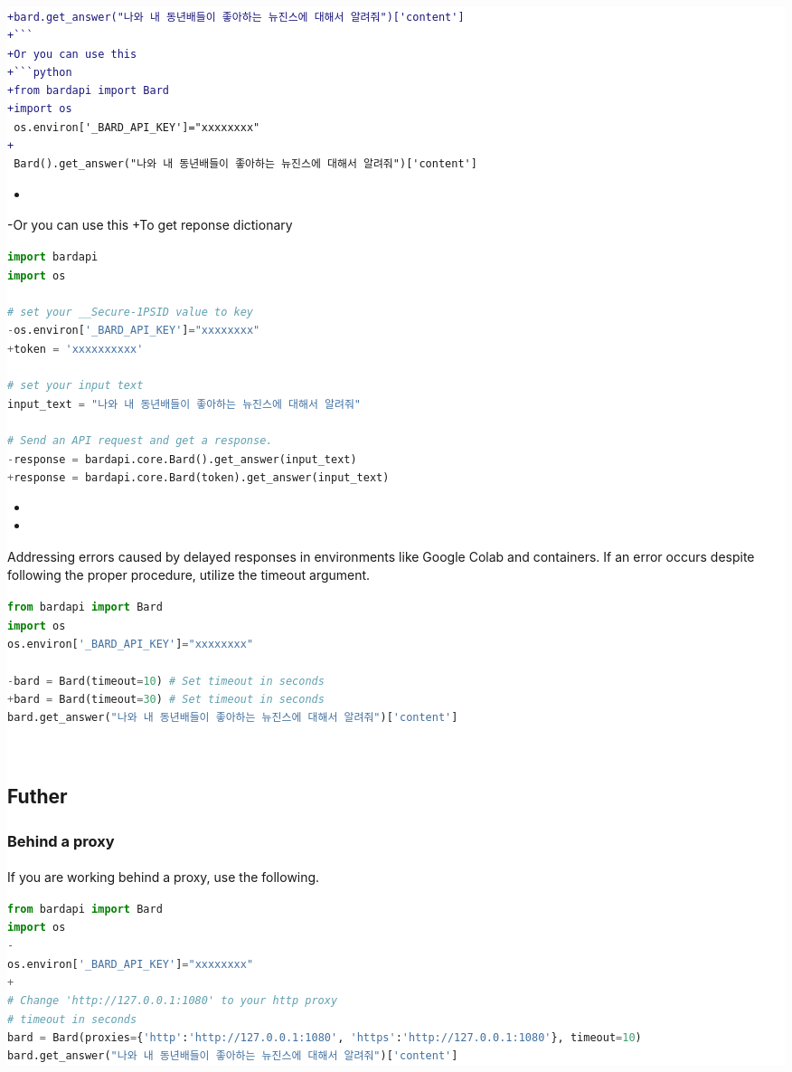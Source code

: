 ```diff
+bard.get_answer("나와 내 동년배들이 좋아하는 뉴진스에 대해서 알려줘")['content']
+```
+Or you can use this
+```python
+from bardapi import Bard
+import os
 os.environ['_BARD_API_KEY']="xxxxxxxx"
+
 Bard().get_answer("나와 내 동년배들이 좋아하는 뉴진스에 대해서 알려줘")['content']
 ```
 
-
-Or you can use this
+To get reponse dictionary
 ```python
 import bardapi
 import os
 
 # set your __Secure-1PSID value to key
-os.environ['_BARD_API_KEY']="xxxxxxxx"
+token = 'xxxxxxxxxx'
 
 # set your input text
 input_text = "나와 내 동년배들이 좋아하는 뉴진스에 대해서 알려줘"
 
 # Send an API request and get a response.
-response = bardapi.core.Bard().get_answer(input_text)
+response = bardapi.core.Bard(token).get_answer(input_text)
 ```
 
+
+
 Addressing errors caused by delayed responses in environments like Google Colab and containers. If an error occurs despite following the proper procedure, utilize the timeout argument.
 ```python
 from bardapi import Bard
 import os
 os.environ['_BARD_API_KEY']="xxxxxxxx"
 
-bard = Bard(timeout=10) # Set timeout in seconds
+bard = Bard(timeout=30) # Set timeout in seconds
 bard.get_answer("나와 내 동년배들이 좋아하는 뉴진스에 대해서 알려줘")['content']
 ```
 
 <br>
 
 ## Futher
 ### Behind a proxy
 If you are working behind a proxy, use the following.
 ```python
 from bardapi import Bard
 import os
-
 os.environ['_BARD_API_KEY']="xxxxxxxx"
+
 # Change 'http://127.0.0.1:1080' to your http proxy
 # timeout in seconds
 bard = Bard(proxies={'http':'http://127.0.0.1:1080', 'https':'http://127.0.0.1:1080'}, timeout=10)
 bard.get_answer("나와 내 동년배들이 좋아하는 뉴진스에 대해서 알려줘")['content']
 ```
 